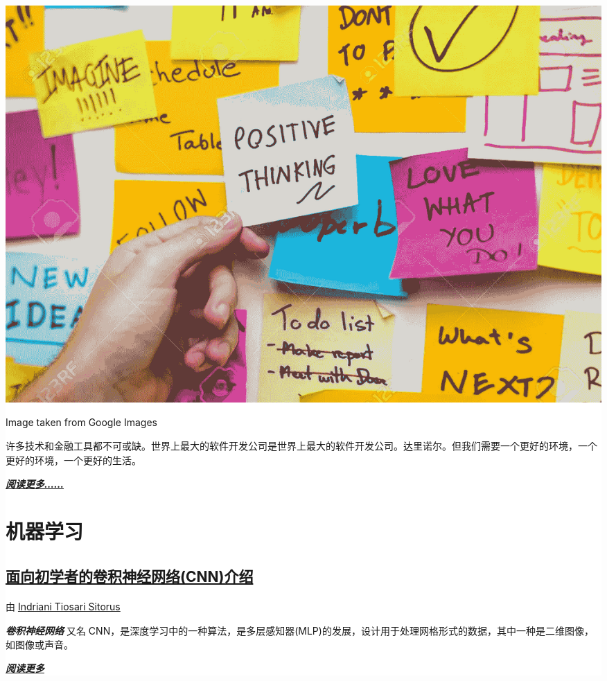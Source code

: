 ![](img/04c227811b82a88c3d32ffe1b8b5f5f1.png)

Image taken from Google Images

许多技术和金融工具都不可或缺。世界上最大的软件开发公司是世界上最大的软件开发公司。达里诺尔。但我们需要一个更好的环境，一个更好的环境，一个更好的生活。

[***阅读更多……***](https://medium.com/easyread/you-should-take-care-of-your-technical-debt-1d491fe53080)

# 机器学习

## [面向初学者的卷积神经网络(CNN)介绍](https://medium.com/easyread/an-introduction-to-convolution-neural-network-cnn-for-a-beginner-88548e4b2a84)

由 [Indriani Tiosari Sitorus](https://medium.com/u/9c630ca53173?source=post_page-----11350c64d6b8--------------------------------)

***卷积神经网络*** 又名 CNN，是深度学习中的一种算法，是多层感知器(MLP)的发展，设计用于处理网格形式的数据，其中一种是二维图像，如图像或声音。

[***阅读更多***](https://medium.com/easyread/an-introduction-to-convolution-neural-network-cnn-for-a-beginner-88548e4b2a84)

